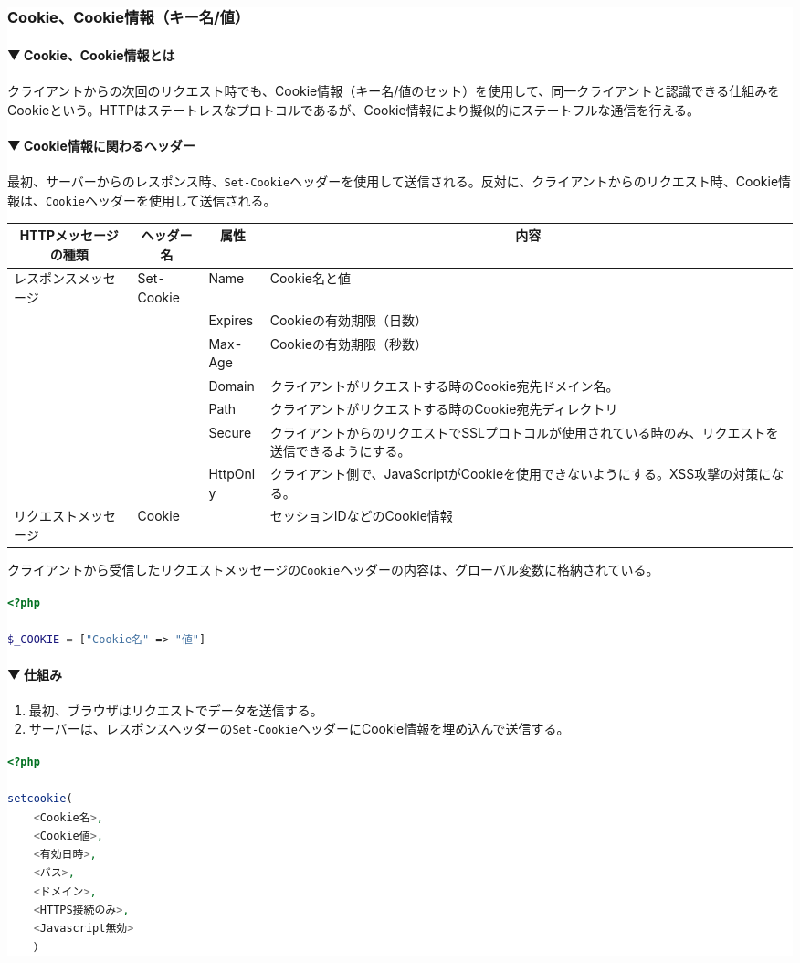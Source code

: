 ### Cookie、Cookie情報（キー名/値）

#### ▼ Cookie、Cookie情報とは

クライアントからの次回のリクエスト時でも、Cookie情報（キー名/値のセット）を使用して、同一クライアントと認識できる仕組みをCookieという。HTTPはステートレスなプロトコルであるが、Cookie情報により擬似的にステートフルな通信を行える。

#### ▼ Cookie情報に関わるヘッダー

最初、サーバーからのレスポンス時、```Set-Cookie```ヘッダーを使用して送信される。反対に、クライアントからのリクエスト時、Cookie情報は、```Cookie```ヘッダーを使用して送信される。


| HTTPメッセージの種類 | ヘッダー名 | 属性     | 内容                                                         |
| -------------------- | ---------- | -------- | ------------------------------------------------------------ |
| レスポンスメッセージ | Set-Cookie | Name     | Cookie名と値                                                 |
|                      |            | Expires  | Cookieの有効期限（日数）                                     |
|                      |            | Max-Age  | Cookieの有効期限（秒数）                                     |
|                      |            | Domain   | クライアントがリクエストする時のCookie宛先ドメイン名。      |
|                      |            | Path     | クライアントがリクエストする時のCookie宛先ディレクトリ     |
|                      |            | Secure   | クライアントからのリクエストでSSLプロトコルが使用されている時のみ、リクエストを送信できるようにする。 |
|                      |            | HttpOnly | クライアント側で、JavaScriptがCookieを使用できないようにする。XSS攻撃の対策になる。 |
| リクエストメッセージ | Cookie     |          | セッションIDなどのCookie情報                                 |

クライアントから受信したリクエストメッセージの```Cookie```ヘッダーの内容は、グローバル変数に格納されている。

```php
<?php
    
$_COOKIE = ["Cookie名" => "値"]
```

#### ▼ 仕組み

1. 最初、ブラウザはリクエストでデータを送信する。
2. サーバーは、レスポンスヘッダーの```Set-Cookie```ヘッダーにCookie情報を埋め込んで送信する。

```php
<?php

setcookie(
    <Cookie名>,
    <Cookie値>,
    <有効日時>,
    <パス>,
    <ドメイン>,
    <HTTPS接続のみ>,
    <Javascript無効>
    ）
```
